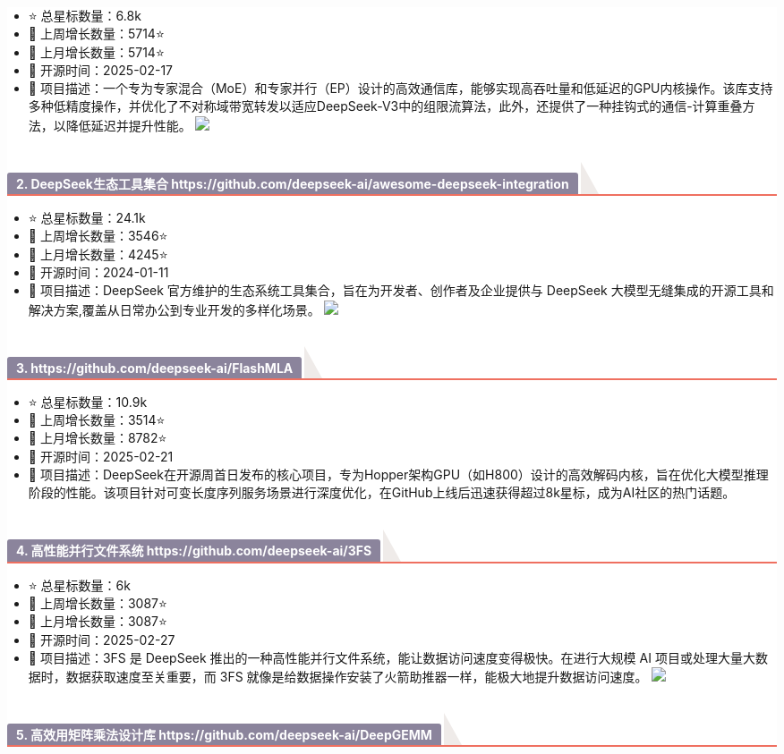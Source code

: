 - ⭐ 总星标数量：6.8k
- 🔺 上周增长数量：5714⭐
- 🔺 上月增长数量：5714⭐
- 📅 开源时间：2025-02-17
- 📝 项目描述：一个专为专家混合（MoE）和专家并行（EP）设计的高效通信库，能够实现高吞吐量和低延迟的GPU内核操作。该库支持多种低精度操作，并优化了不对称域带宽转发以适应DeepSeek-V3中的组限流算法，此外，还提供了一种挂钩式的通信-计算重叠方法，以降低延迟并提升性能。
![](http://photocdn.tv.sohu.com/img/q_mini/20250226/pic_org_003c9d65-689a-4488-8f6d-f226d3f59009.png)

<h3 style="margin-top: 30px;margin-bottom: 15px;font-weight: bold;border-bottom: 2px solid rgb(239, 112, 96);font-size: 1.0em;"><span style="display: none;"></span><span style="display: inline-block;background: rgb(139, 132, 156);color: rgb(255, 255, 255);padding: 3px 10px 1px;border-top-right-radius: 3px;border-top-left-radius: 3px;margin-right: 3px;">2. DeepSeek生态工具集合 https://github.com/deepseek-ai/awesome-deepseek-integration</span><span style="display: inline-block;vertical-align: bottom;border-bottom: 36px solid #efebe9;border-right: 20px solid transparent;"> </span></h3>

- ⭐ 总星标数量：24.1k
- 🔺 上周增长数量：3546⭐
- 🔺 上月增长数量：4245⭐
- 📅 开源时间：2024-01-11
- 📝 项目描述：DeepSeek 官方维护的生态系统工具集合，旨在为开发者、创作者及企业提供与 DeepSeek 大模型无缝集成的开源工具和解决方案,覆盖从日常办公到专业开发的多样化场景。
![](http://photocdn.tv.sohu.com/img/q_mini/20250225/pic_org_530d05e3-8440-4bd1-9d4d-8cef21958aa2.jpg)

<h3 style="margin-top: 30px;margin-bottom: 15px;font-weight: bold;border-bottom: 2px solid rgb(239, 112, 96);font-size: 1.0em;"><span style="display: none;"></span><span style="display: inline-block;background: rgb(139, 132, 156);color: rgb(255, 255, 255);padding: 3px 10px 1px;border-top-right-radius: 3px;border-top-left-radius: 3px;margin-right: 3px;">3.  https://github.com/deepseek-ai/FlashMLA</span><span style="display: inline-block;vertical-align: bottom;border-bottom: 36px solid #efebe9;border-right: 20px solid transparent;"> </span></h3>

- ⭐ 总星标数量：10.9k
- 🔺 上周增长数量：3514⭐
- 🔺 上月增长数量：8782⭐
- 📅 开源时间：2025-02-21
- 📝 项目描述：DeepSeek在开源周首日发布的核心项目，专为Hopper架构GPU（如H800）设计的高效解码内核，旨在优化大模型推理阶段的性能。该项目针对可变长度序列服务场景进行深度优化，在GitHub上线后迅速获得超过8k星标，成为AI社区的热门话题。

<h3 style="margin-top: 30px;margin-bottom: 15px;font-weight: bold;border-bottom: 2px solid rgb(239, 112, 96);font-size: 1.0em;"><span style="display: none;"></span><span style="display: inline-block;background: rgb(139, 132, 156);color: rgb(255, 255, 255);padding: 3px 10px 1px;border-top-right-radius: 3px;border-top-left-radius: 3px;margin-right: 3px;">4. 高性能并行文件系统 https://github.com/deepseek-ai/3FS</span><span style="display: inline-block;vertical-align: bottom;border-bottom: 36px solid #efebe9;border-right: 20px solid transparent;"> </span></h3>

- ⭐ 总星标数量：6k
- 🔺 上周增长数量：3087⭐
- 🔺 上月增长数量：3087⭐
- 📅 开源时间：2025-02-27
- 📝 项目描述：3FS 是 DeepSeek 推出的一种高性能并行文件系统，能让数据访问速度变得极快。在进行大规模 AI 项目或处理大量大数据时，数据获取速度至关重要，而 3FS 就像是给数据操作安装了火箭助推器一样，能极大地提升数据访问速度。
![](http://photocdn.tv.sohu.com/img/q_mini/20250228/pic_org_1925714b-0e5b-4d46-8cb2-60b4e5973118.png)

<h3 style="margin-top: 30px;margin-bottom: 15px;font-weight: bold;border-bottom: 2px solid rgb(239, 112, 96);font-size: 1.0em;"><span style="display: none;"></span><span style="display: inline-block;background: rgb(139, 132, 156);color: rgb(255, 255, 255);padding: 3px 10px 1px;border-top-right-radius: 3px;border-top-left-radius: 3px;margin-right: 3px;">5. 高效用矩阵乘法设计库 https://github.com/deepseek-ai/DeepGEMM</span><span style="display: inline-block;vertical-align: bottom;border-bottom: 36px solid #efebe9;border-right: 20px solid transparent;"> </span></h3>
